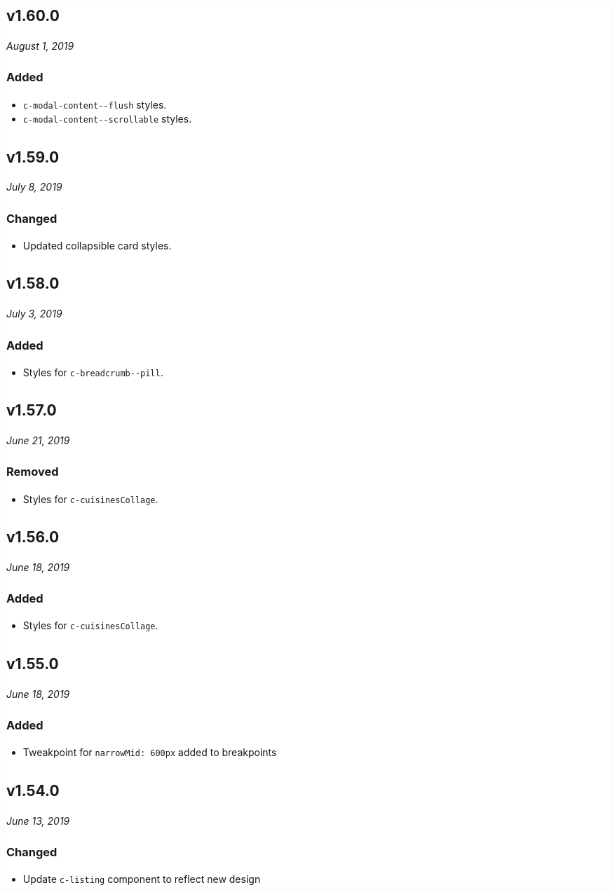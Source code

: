 v1.60.0
------------------------------
*August 1, 2019*

### Added
- `c-modal-content--flush` styles.
- `c-modal-content--scrollable` styles.


v1.59.0
------------------------------
*July 8, 2019*

### Changed
- Updated collapsible card styles.


v1.58.0
------------------------------
*July 3, 2019*

### Added
- Styles for `c-breadcrumb--pill`.


v1.57.0
------------------------------
*June 21, 2019*

### Removed
- Styles for `c-cuisinesCollage`.


v1.56.0
------------------------------
*June 18, 2019*

### Added
- Styles for `c-cuisinesCollage`.


v1.55.0
------------------------------
*June 18, 2019*

### Added
- Tweakpoint for `narrowMid: 600px` added to breakpoints


v1.54.0
------------------------------
*June 13, 2019*

### Changed
- Update `c-listing` component to reflect new design
